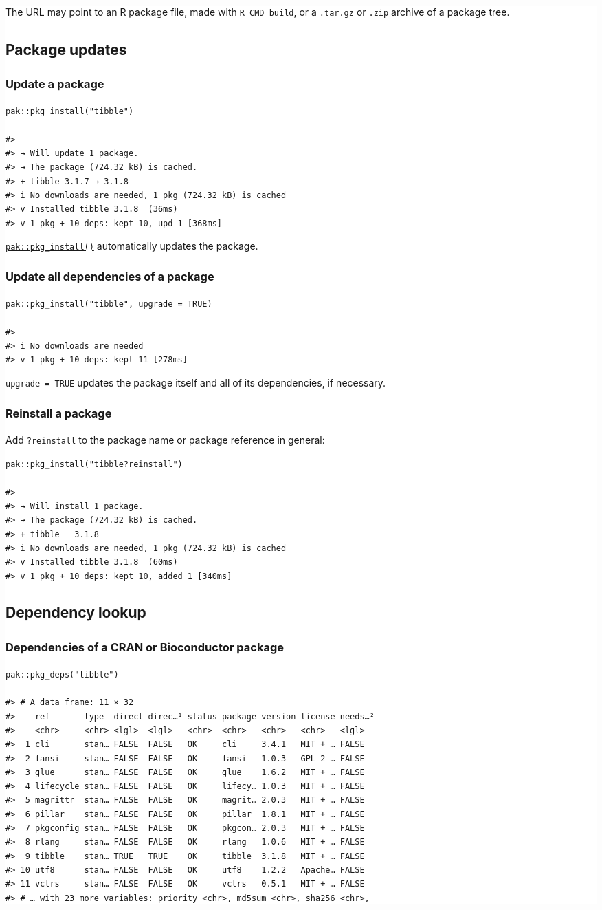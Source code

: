 The URL may point to an R package file, made with `R CMD build`, or a
`.tar.gz` or `.zip` archive of a package tree.

## Package updates

### Update a package

    pak::pkg_install("tibble")

    #>
    #> → Will update 1 package.
    #> → The package (724.32 kB) is cached.
    #> + tibble 3.1.7 → 3.1.8
    #> i No downloads are needed, 1 pkg (724.32 kB) is cached
    #> v Installed tibble 3.1.8  (36ms)
    #> v 1 pkg + 10 deps: kept 10, upd 1 [368ms]

[`pak::pkg_install()`](https://pak.r-lib.org/dev/reference/pkg_install.md)
automatically updates the package.

### Update all dependencies of a package

    pak::pkg_install("tibble", upgrade = TRUE)

    #>
    #> i No downloads are needed
    #> v 1 pkg + 10 deps: kept 11 [278ms]

`upgrade = TRUE` updates the package itself and all of its dependencies,
if necessary.

### Reinstall a package

Add `?reinstall` to the package name or package reference in general:

    pak::pkg_install("tibble?reinstall")

    #>
    #> → Will install 1 package.
    #> → The package (724.32 kB) is cached.
    #> + tibble   3.1.8
    #> i No downloads are needed, 1 pkg (724.32 kB) is cached
    #> v Installed tibble 3.1.8  (60ms)
    #> v 1 pkg + 10 deps: kept 10, added 1 [340ms]

## Dependency lookup

### Dependencies of a CRAN or Bioconductor package

    pak::pkg_deps("tibble")

    #> # A data frame: 11 × 32
    #>    ref       type  direct direc…¹ status package version license needs…²
    #>    <chr>     <chr> <lgl>  <lgl>   <chr>  <chr>   <chr>   <chr>   <lgl>
    #>  1 cli       stan… FALSE  FALSE   OK     cli     3.4.1   MIT + … FALSE
    #>  2 fansi     stan… FALSE  FALSE   OK     fansi   1.0.3   GPL-2 … FALSE
    #>  3 glue      stan… FALSE  FALSE   OK     glue    1.6.2   MIT + … FALSE
    #>  4 lifecycle stan… FALSE  FALSE   OK     lifecy… 1.0.3   MIT + … FALSE
    #>  5 magrittr  stan… FALSE  FALSE   OK     magrit… 2.0.3   MIT + … FALSE
    #>  6 pillar    stan… FALSE  FALSE   OK     pillar  1.8.1   MIT + … FALSE
    #>  7 pkgconfig stan… FALSE  FALSE   OK     pkgcon… 2.0.3   MIT + … FALSE
    #>  8 rlang     stan… FALSE  FALSE   OK     rlang   1.0.6   MIT + … FALSE
    #>  9 tibble    stan… TRUE   TRUE    OK     tibble  3.1.8   MIT + … FALSE
    #> 10 utf8      stan… FALSE  FALSE   OK     utf8    1.2.2   Apache… FALSE
    #> 11 vctrs     stan… FALSE  FALSE   OK     vctrs   0.5.1   MIT + … FALSE
    #> # … with 23 more variables: priority <chr>, md5sum <chr>, sha256 <chr>,